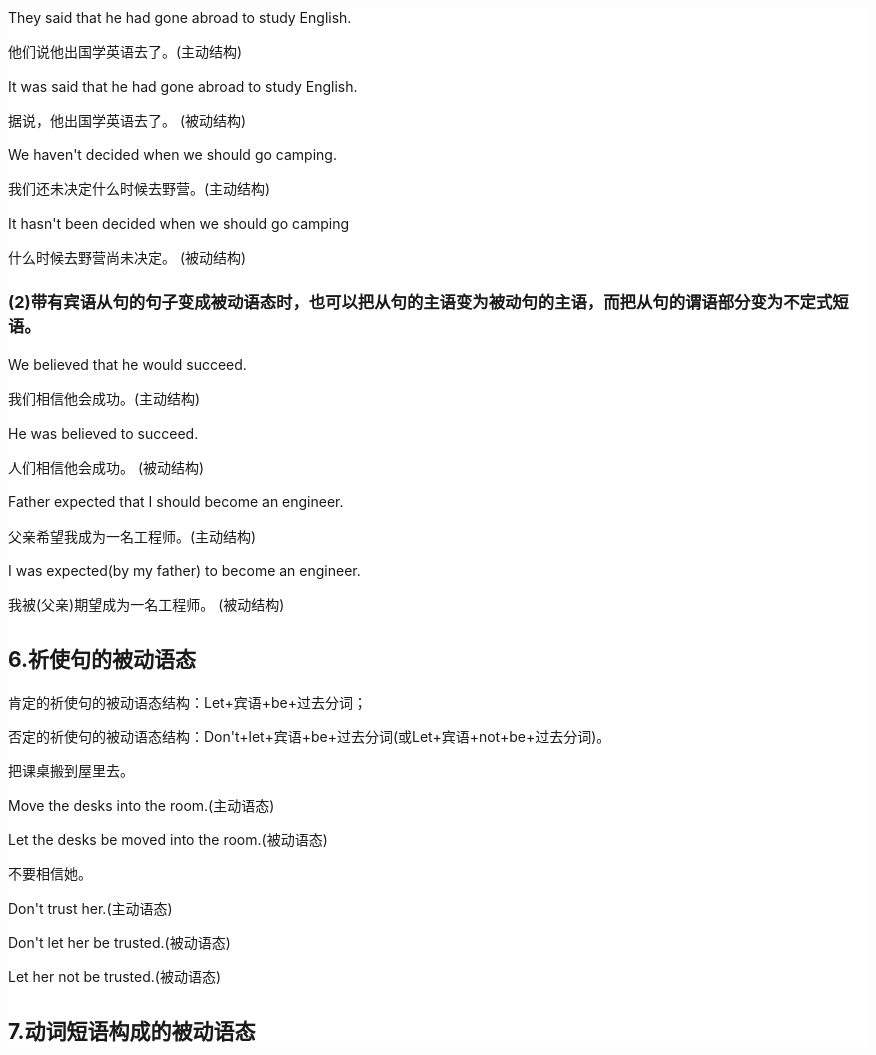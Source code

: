  They said that he had gone abroad to study English.  

他们说他出国学英语去了。(主动结构)  

  It was said that he had gone abroad to study  English.  

  据说，他出国学英语去了。     (被动结构)  

  We haven't decided when we should go  camping.  

我们还未决定什么时候去野营。(主动结构)  

  It hasn't   been decided when we should go camping  

什么时候去野营尚未决定。 (被动结构)  

###   (2)带有宾语从句的句子变成被动语态时，也可以把从句的主语变为被动句的主语，而把从句的谓语部分变为不定式短语。  

  We believed that he would succeed. 

 我们相信他会成功。(主动结构)  

  He was believed to succeed.  

  人们相信他会成功。    (被动结构)  

  Father expected that I should become an engineer.  

父亲希望我成为一名工程师。(主动结构)  

  I was expected(by my father) to become an  engineer.  

  我被(父亲)期望成为一名工程师。    (被动结构)  



##   6.祈使句的被动语态  

  肯定的祈使句的被动语态结构：Let+宾语+be+过去分词；  

  否定的祈使句的被动语态结构：Don't+let+宾语+be+过去分词(或Let+宾语+not+be+过去分词)。  

  把课桌搬到屋里去。  

  Move the desks into the room.(主动语态)  

  Let the desks be moved into the room.(被动语态)  



不要相信她。  

  Don't trust her.(主动语态)  

  Don't let her be trusted.(被动语态)

  Let her not be trusted.(被动语态)  

 

##   7.动词短语构成的被动语态  
